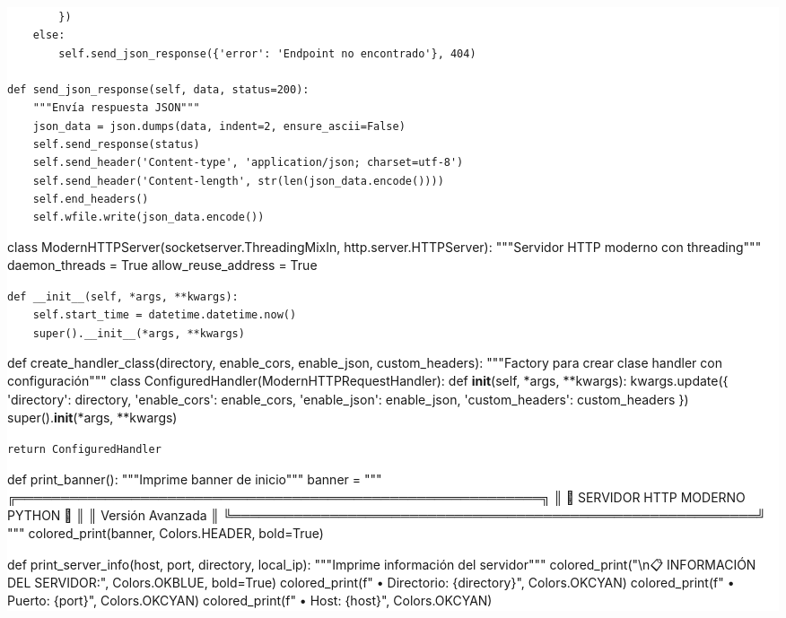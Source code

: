             })
        else:
            self.send_json_response({'error': 'Endpoint no encontrado'}, 404)
    
    def send_json_response(self, data, status=200):
        """Envía respuesta JSON"""
        json_data = json.dumps(data, indent=2, ensure_ascii=False)
        self.send_response(status)
        self.send_header('Content-type', 'application/json; charset=utf-8')
        self.send_header('Content-length', str(len(json_data.encode())))
        self.end_headers()
        self.wfile.write(json_data.encode())


class ModernHTTPServer(socketserver.ThreadingMixIn, http.server.HTTPServer):
    """Servidor HTTP moderno con threading"""
    daemon_threads = True
    allow_reuse_address = True
    
    def __init__(self, *args, **kwargs):
        self.start_time = datetime.datetime.now()
        super().__init__(*args, **kwargs)


def create_handler_class(directory, enable_cors, enable_json, custom_headers):
    """Factory para crear clase handler con configuración"""
    class ConfiguredHandler(ModernHTTPRequestHandler):
        def __init__(self, *args, **kwargs):
            kwargs.update({
                'directory': directory,
                'enable_cors': enable_cors,
                'enable_json': enable_json,
                'custom_headers': custom_headers
            })
            super().__init__(*args, **kwargs)
    
    return ConfiguredHandler


def print_banner():
    """Imprime banner de inicio"""
    banner = """
╔═══════════════════════════════════════════════════════════╗
║           🚀 SERVIDOR HTTP MODERNO PYTHON 🚀              ║
║                   Versión Avanzada                        ║
╚═══════════════════════════════════════════════════════════╝
    """
    colored_print(banner, Colors.HEADER, bold=True)


def print_server_info(host, port, directory, local_ip):
    """Imprime información del servidor"""
    colored_print("\n📋 INFORMACIÓN DEL SERVIDOR:", Colors.OKBLUE, bold=True)
    colored_print(f"  • Directorio: {directory}", Colors.OKCYAN)
    colored_print(f"  • Puerto: {port}", Colors.OKCYAN)
    colored_print(f"  • Host: {host}", Colors.OKCYAN)
    
